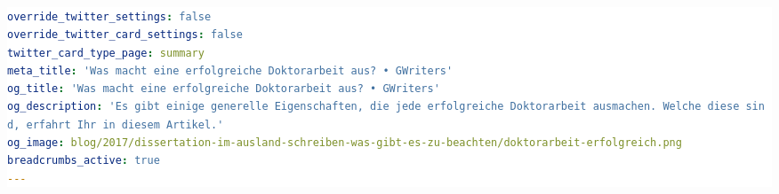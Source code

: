 ```yaml
override_twitter_settings: false
override_twitter_card_settings: false
twitter_card_type_page: summary
meta_title: 'Was macht eine erfolgreiche Doktorarbeit aus? • GWriters'
og_title: 'Was macht eine erfolgreiche Doktorarbeit aus? • GWriters'
og_description: 'Es gibt einige generelle Eigenschaften, die jede erfolgreiche Doktorarbeit ausmachen. Welche diese sind, erfahrt Ihr in diesem Artikel.'
og_image: blog/2017/dissertation-im-ausland-schreiben-was-gibt-es-zu-beachten/doktorarbeit-erfolgreich.png
breadcrumbs_active: true
---
```

